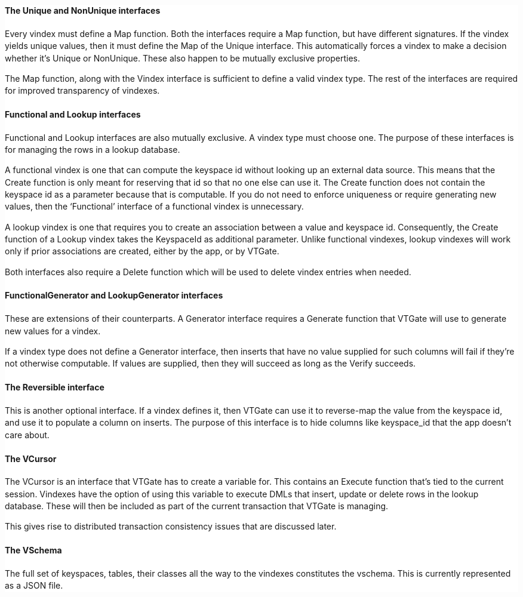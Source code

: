 #### The Unique and NonUnique interfaces

Every vindex must define a Map function. Both the interfaces require a Map function, but have different signatures. If the vindex yields unique values, then it must define the Map of the Unique interface. This automatically forces a vindex to make a decision whether it’s Unique or NonUnique. These also happen to be mutually exclusive properties.

The Map function, along with the Vindex interface is sufficient to define a valid vindex type. The rest of the interfaces are required for improved transparency of vindexes.

#### Functional and Lookup interfaces

Functional and Lookup interfaces are also mutually exclusive. A vindex type must choose one. The purpose of these interfaces is for managing the rows in a lookup database.

A functional vindex is one that can compute the keyspace id without looking up an external data source. This means that the Create function is only meant for reserving that id so that no one else can use it. The Create function does not contain the keyspace id as a parameter because that is computable. If you do not need to enforce uniqueness or require generating new values, then the ‘Functional’ interface of a functional vindex is unnecessary.

A lookup vindex is one that requires you to create an association between a value and keyspace id. Consequently, the Create function of a Lookup vindex takes the KeyspaceId as additional parameter. Unlike functional vindexes, lookup vindexes will work only if prior associations are created, either by the app, or by VTGate.

Both interfaces also require a Delete function which will be used to delete vindex entries when needed.

#### FunctionalGenerator and LookupGenerator interfaces

These are extensions of their counterparts. A Generator interface requires a Generate function that VTGate will use to generate new values for a vindex.

If a vindex type does not define a Generator interface, then inserts that have no value supplied for such columns will fail if they’re not otherwise computable. If values are supplied, then they will succeed as long as the Verify succeeds.

#### The Reversible interface

This is another optional interface. If a vindex defines it, then VTGate can use it to reverse-map the value from the keyspace id, and use it to populate a column on inserts. The purpose of this interface is to hide columns like keyspace_id that the app doesn’t care about.

#### The VCursor

The VCursor is an interface that VTGate has to create a variable for. This contains an Execute function that’s tied to the current session. Vindexes have the option of using this variable to execute DMLs that insert, update or delete rows in the lookup database. These will then be included as part of the current transaction that VTGate is managing.

This gives rise to distributed transaction consistency issues that are discussed later.

#### The VSchema

The full set of keyspaces, tables, their classes all the way to the vindexes constitutes the vschema. This is currently represented as a JSON file.
